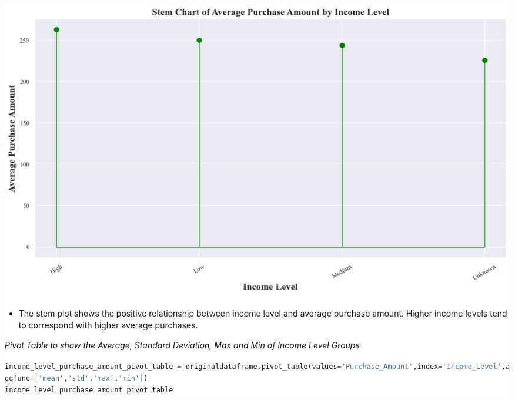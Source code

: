 
    
![png](src_files/src_112_0.png)
    


- The stem plot shows the positive relationship between income level and average purchase amount. Higher income levels tend to correspond with higher average purchases.

*Pivot Table to show the Average, Standard Deviation, Max and Min of Income Level Groups*


```python
income_level_purchase_amount_pivot_table = originaldataframe.pivot_table(values='Purchase_Amount',index='Income_Level',aggfunc=['mean','std','max','min'])
income_level_purchase_amount_pivot_table
```




<div>
<style scoped>
    .dataframe tbody tr th:only-of-type {
        vertical-align: middle;
    }

    .dataframe tbody tr th {
        vertical-align: top;
    }

    .dataframe thead tr th {
        text-align: left;
    }
